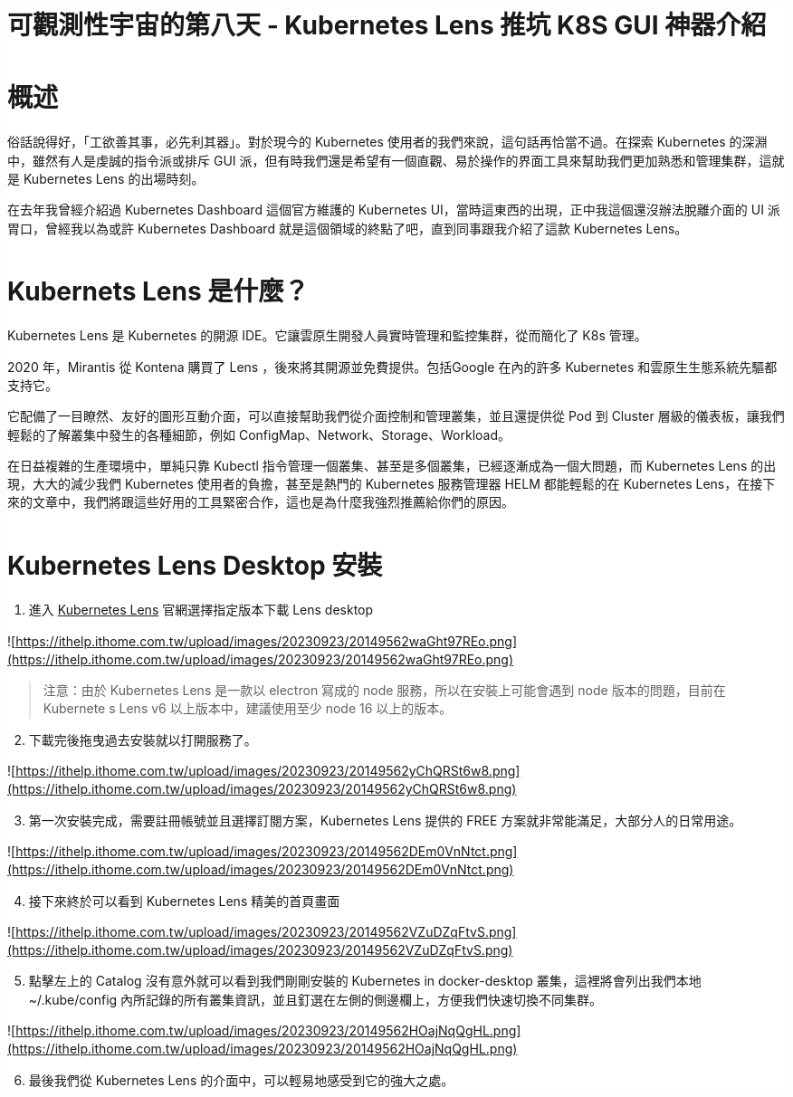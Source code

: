 # 可觀測性宇宙的第八天 - Kubernetes Lens 推坑 K8S GUI 神器介紹


# 概述

俗話說得好，「工欲善其事，必先利其器」。對於現今的 Kubernetes 使用者的我們來說，這句話再恰當不過。在探索 Kubernetes 的深淵中，雖然有人是虔誠的指令派或排斥 GUI 派，但有時我們還是希望有一個直觀、易於操作的界面工具來幫助我們更加熟悉和管理集群，這就是 Kubernetes Lens 的出場時刻。

在去年我曾經介紹過 Kubernetes Dashboard 這個官方維護的 Kubernetes UI，當時這東西的出現，正中我這個還沒辦法脫離介面的 UI 派胃口，曾經我以為或許 Kubernetes Dashboard 就是這個領域的終點了吧，直到同事跟我介紹了這款 Kubernetes Lens。

# Kubernets Lens 是什麼？

Kubernetes Lens 是 Kubernetes 的開源 IDE。它讓雲原生開發人員實時管理和監控集群，從而簡化了 K8s 管理。

2020 年，Mirantis 從 Kontena 購買了 Lens ，後來將其開源並免費提供。包括Google 在內的許多 Kubernetes 和雲原生生態系統先驅都支持它。

它配備了一目瞭然、友好的圖形互動介面，可以直接幫助我們從介面控制和管理叢集，並且還提供從 Pod 到 Cluster 層級的儀表板，讓我們輕鬆的了解叢集中發生的各種細節，例如 ConfigMap、Network、Storage、Workload。

在日益複雜的生產環境中，單純只靠 Kubectl 指令管理一個叢集、甚至是多個叢集，已經逐漸成為一個大問題，而 Kubernetes Lens 的出現，大大的減少我們 Kubernetes 使用者的負擔，甚至是熱門的 Kubernetes 服務管理器 HELM 都能輕鬆的在 Kubernetes Lens，在接下來的文章中，我們將跟這些好用的工具緊密合作，這也是為什麼我強烈推薦給你們的原因。

# Kubernetes Lens Desktop 安裝


1. 進入 [Kubernetes Lens](https://k8slens.dev/) 官網選擇指定版本下載 Lens desktop

![https://ithelp.ithome.com.tw/upload/images/20230923/20149562waGht97REo.png](https://ithelp.ithome.com.tw/upload/images/20230923/20149562waGht97REo.png)

> 注意：由於 Kubernetes Lens 是一款以 electron 寫成的 node 服務，所以在安裝上可能會遇到 node 版本的問題，目前在 Kubernete s Lens v6 以上版本中，建議使用至少 node 16 以上的版本。
>

2. 下載完後拖曳過去安裝就以打開服務了。

![https://ithelp.ithome.com.tw/upload/images/20230923/20149562yChQRSt6w8.png](https://ithelp.ithome.com.tw/upload/images/20230923/20149562yChQRSt6w8.png)

3. 第一次安裝完成，需要註冊帳號並且選擇訂閱方案，Kubernetes Lens 提供的 FREE 方案就非常能滿足，大部分人的日常用途。

![https://ithelp.ithome.com.tw/upload/images/20230923/20149562DEm0VnNtct.png](https://ithelp.ithome.com.tw/upload/images/20230923/20149562DEm0VnNtct.png)

4. 接下來終於可以看到 Kubernetes Lens 精美的首頁畫面

![https://ithelp.ithome.com.tw/upload/images/20230923/20149562VZuDZqFtvS.png](https://ithelp.ithome.com.tw/upload/images/20230923/20149562VZuDZqFtvS.png)

5. 點擊左上的 Catalog 沒有意外就可以看到我們剛剛安裝的 Kubernetes in docker-desktop 叢集，這裡將會列出我們本地 ~/.kube/config 內所記錄的所有叢集資訊，並且釘選在左側的側邊欄上，方便我們快速切換不同集群。

![https://ithelp.ithome.com.tw/upload/images/20230923/20149562HOajNqQgHL.png](https://ithelp.ithome.com.tw/upload/images/20230923/20149562HOajNqQgHL.png)

6. 最後我們從 Kubernetes Lens 的介面中，可以輕易地感受到它的強大之處。
